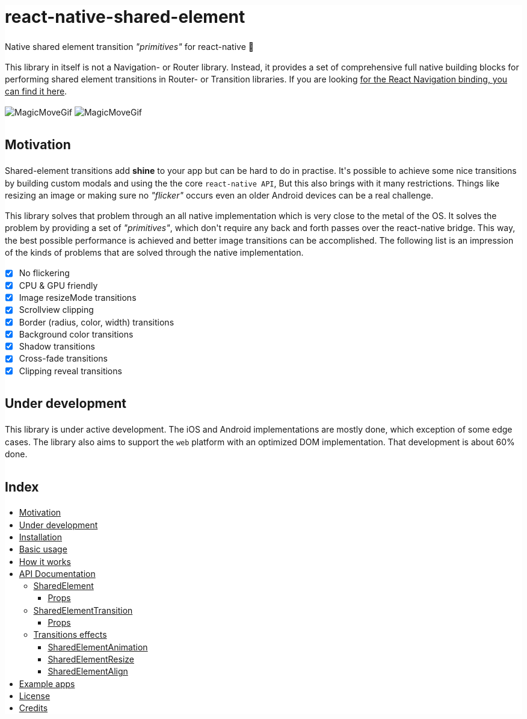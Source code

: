 # react-native-shared-element 

Native shared element transition _"primitives"_ for react-native 💫

This library in itself is not a Navigation- or Router library. Instead, it provides a set of comprehensive full native building blocks for performing shared element transitions in Router- or Transition libraries. If you are looking [for the React Navigation binding, you can find it here](https://github.com/IjzerenHein/react-navigation-shared-element).

![MagicMoveGif](set-ios.gif)
![MagicMoveGif](set-android.gif)

## Motivation

Shared-element transitions add **shine** to your app but can be hard to do in practise.
It's possible to achieve some nice transitions by building custom modals and using the the core `react-native API`, But this also brings with it many restrictions. Things like resizing an image or making sure no _"flicker"_ occurs even an older Android devices can be a real challenge.

This library solves that problem through an all native implementation which is very close to the metal of the OS. It solves the problem by providing a set of _"primitives"_, which don't require any back and forth passes over the react-native bridge. This way, the best possible performance is achieved and better image transitions can be accomplished. The following list is an impression of the kinds of problems that are solved through the native implementation.

- [x] No flickering
- [x] CPU & GPU friendly
- [x] Image resizeMode transitions
- [x] Scrollview clipping
- [x] Border (radius, color, width) transitions
- [x] Background color transitions
- [x] Shadow transitions
- [x] Cross-fade transitions
- [x] Clipping reveal transitions

## Under development

This library is under active development. The iOS and Android implementations are mostly done, which exception of some edge cases. The library also aims to support the `web` platform with an optimized DOM implementation. That development is about 60% done.

## Index 

- [Motivation](#motivation)
- [Under development](#under-development)
- [Installation](#installation)
- [Basic usage](#basic-usage)
- [How it works](#how-it-works)
- [API Documentation](#api-documentation)
  - [SharedElement](#sharedelement)
    - [Props](#props)
  - [SharedElementTransition](#sharedelementtransition)
    - [Props](#props-1)
  - [Transitions effects](#transitions-effects)
    - [SharedElementAnimation](#sharedelementanimation)
    - [SharedElementResize](#sharedelementresize)
    - [SharedElementAlign](#sharedelementalign)
- [Example apps](#example-apps)
- [License](#license)
- [Credits](#credits)
